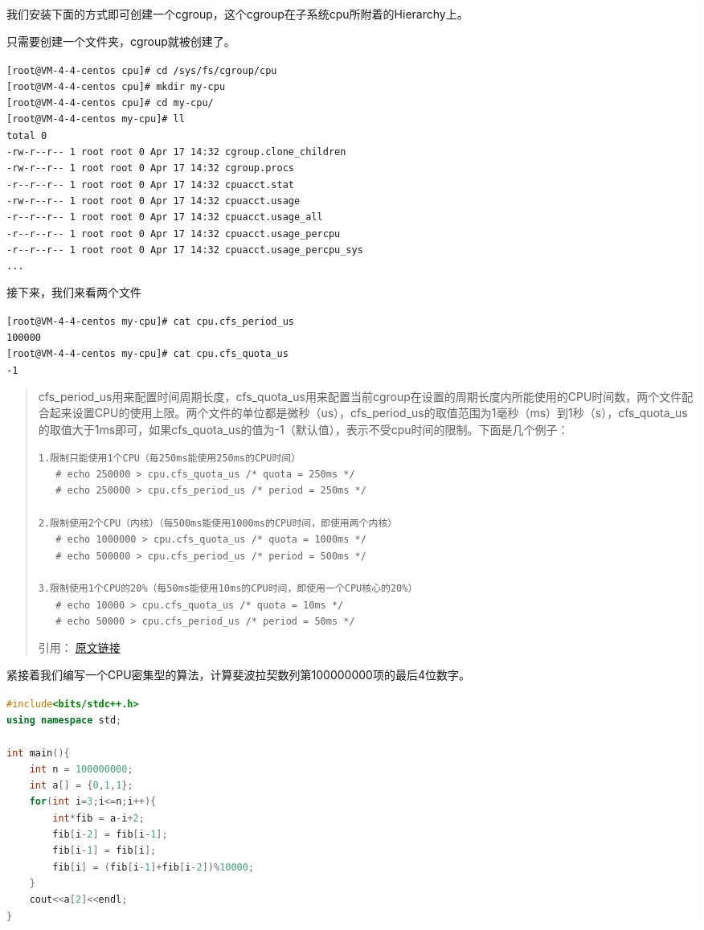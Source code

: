 我们安装下面的方式即可创建一个cgroup，这个cgroup在子系统cpu所附着的Hierarchy上。

只需要创建一个文件夹，cgroup就被创建了。

```sh
[root@VM-4-4-centos cpu]# cd /sys/fs/cgroup/cpu
[root@VM-4-4-centos cpu]# mkdir my-cpu
[root@VM-4-4-centos cpu]# cd my-cpu/
[root@VM-4-4-centos my-cpu]# ll
total 0
-rw-r--r-- 1 root root 0 Apr 17 14:32 cgroup.clone_children
-rw-r--r-- 1 root root 0 Apr 17 14:32 cgroup.procs
-r--r--r-- 1 root root 0 Apr 17 14:32 cpuacct.stat
-rw-r--r-- 1 root root 0 Apr 17 14:32 cpuacct.usage
-r--r--r-- 1 root root 0 Apr 17 14:32 cpuacct.usage_all
-r--r--r-- 1 root root 0 Apr 17 14:32 cpuacct.usage_percpu
-r--r--r-- 1 root root 0 Apr 17 14:32 cpuacct.usage_percpu_sys
...
```

接下来，我们来看两个文件

```sh
[root@VM-4-4-centos my-cpu]# cat cpu.cfs_period_us 
100000
[root@VM-4-4-centos my-cpu]# cat cpu.cfs_quota_us 
-1
```



>cfs_period_us用来配置时间周期长度，cfs_quota_us用来配置当前cgroup在设置的周期长度内所能使用的CPU时间数，两个文件配合起来设置CPU的使用上限。两个文件的单位都是微秒（us），cfs_period_us的取值范围为1毫秒（ms）到1秒（s），cfs_quota_us的取值大于1ms即可，如果cfs_quota_us的值为-1（默认值），表示不受cpu时间的限制。下面是几个例子：
>
>```txt
> 1.限制只能使用1个CPU（每250ms能使用250ms的CPU时间）
>    # echo 250000 > cpu.cfs_quota_us /* quota = 250ms */
>    # echo 250000 > cpu.cfs_period_us /* period = 250ms */
>
> 2.限制使用2个CPU（内核）（每500ms能使用1000ms的CPU时间，即使用两个内核）
>    # echo 1000000 > cpu.cfs_quota_us /* quota = 1000ms */
>    # echo 500000 > cpu.cfs_period_us /* period = 500ms */
>
> 3.限制使用1个CPU的20%（每50ms能使用10ms的CPU时间，即使用一个CPU核心的20%）
>    # echo 10000 > cpu.cfs_quota_us /* quota = 10ms */
>    # echo 50000 > cpu.cfs_period_us /* period = 50ms */
>```
>
>引用： [原文链接](https://segmentfault.com/a/1190000008323952)

紧接着我们编写一个CPU密集型的算法，计算斐波拉契数列第100000000项的最后4位数字。

```c++
#include<bits/stdc++.h>
using namespace std;

int main(){
    int n = 100000000;    
    int a[] = {0,1,1};
    for(int i=3;i<=n;i++){
        int*fib = a-i+2;
        fib[i-2] = fib[i-1];
        fib[i-1] = fib[i];
        fib[i] = (fib[i-1]+fib[i-2])%10000;
    }
    cout<<a[2]<<endl;    
}

```